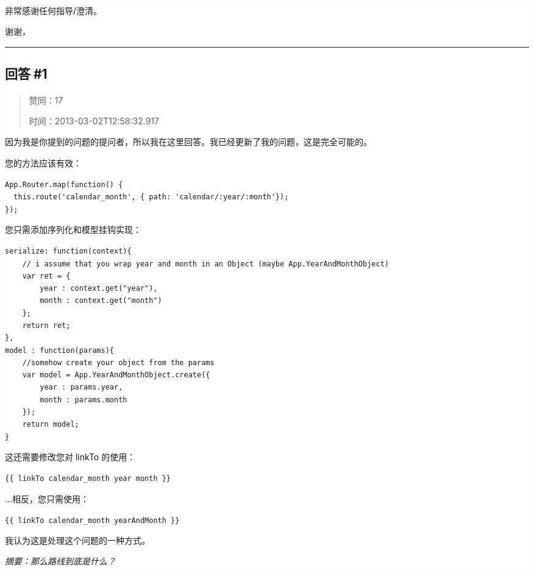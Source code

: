 非常感谢任何指导/澄清。

谢谢，

* * *

## 回答 #1

> 赞同：17
> 
> 时间：2013-03-02T12:58:32.917

因为我是你提到的问题的提问者，所以我在这里回答。我已经更新了我的问题，这是完全可能的。

您的方法应该有效：

```
App.Router.map(function() {
  this.route('calendar_month', { path: 'calendar/:year/:month'});
}); 
```

您只需添加序列化和模型挂钩实现：

```
serialize: function(context){
    // i assume that you wrap year and month in an Object (maybe App.YearAndMonthObject)
    var ret = {
        year : context.get("year"),
        month : context.get("month")
    };
    return ret;
},
model : function(params){
    //somehow create your object from the params
    var model = App.YearAndMonthObject.create({
        year : params.year,
        month : params.month
    });
    return model;
} 
```

这还需要修改您对 linkTo 的使用：

```
{{ linkTo calendar_month year month }} 
```

...相反，您只需使用：

```
{{ linkTo calendar_month yearAndMonth }} 
```

我认为这是处理这个问题的一种方式。

*摘要：那么路线到底是什么？*
